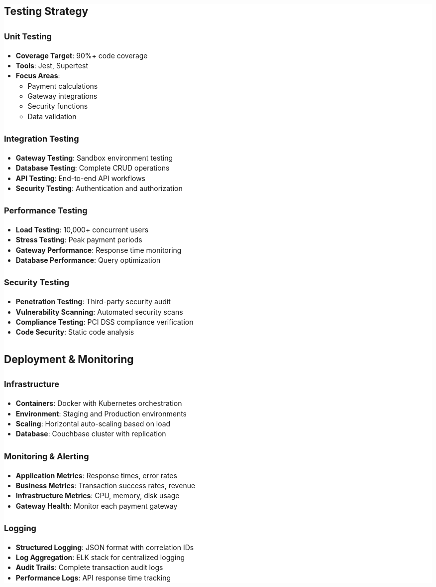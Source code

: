 ## Testing Strategy

### Unit Testing
- **Coverage Target**: 90%+ code coverage
- **Tools**: Jest, Supertest
- **Focus Areas**:
  - Payment calculations
  - Gateway integrations
  - Security functions
  - Data validation

### Integration Testing
- **Gateway Testing**: Sandbox environment testing
- **Database Testing**: Complete CRUD operations
- **API Testing**: End-to-end API workflows
- **Security Testing**: Authentication and authorization

### Performance Testing
- **Load Testing**: 10,000+ concurrent users
- **Stress Testing**: Peak payment periods
- **Gateway Performance**: Response time monitoring
- **Database Performance**: Query optimization

### Security Testing
- **Penetration Testing**: Third-party security audit
- **Vulnerability Scanning**: Automated security scans
- **Compliance Testing**: PCI DSS compliance verification
- **Code Security**: Static code analysis

## Deployment & Monitoring

### Infrastructure
- **Containers**: Docker with Kubernetes orchestration
- **Environment**: Staging and Production environments
- **Scaling**: Horizontal auto-scaling based on load
- **Database**: Couchbase cluster with replication

### Monitoring & Alerting
- **Application Metrics**: Response times, error rates
- **Business Metrics**: Transaction success rates, revenue
- **Infrastructure Metrics**: CPU, memory, disk usage
- **Gateway Health**: Monitor each payment gateway

### Logging
- **Structured Logging**: JSON format with correlation IDs
- **Log Aggregation**: ELK stack for centralized logging
- **Audit Trails**: Complete transaction audit logs
- **Performance Logs**: API response time tracking
